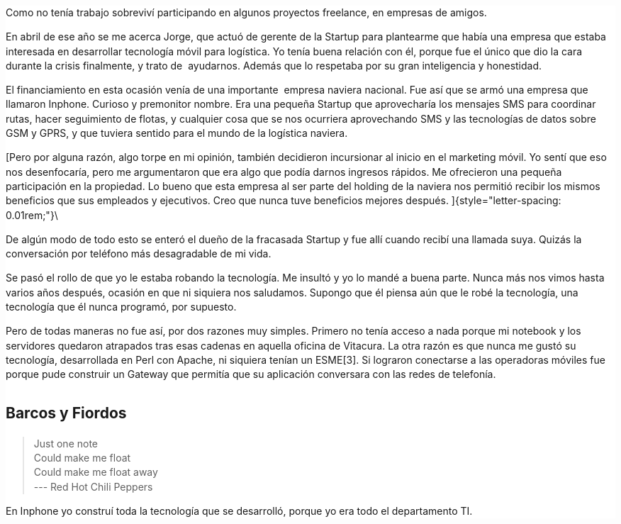 Como no tenía trabajo sobreviví participando en algunos proyectos
freelance, en empresas de amigos.

En abril de ese año se me acerca Jorge, que actuó de gerente de la
Startup para plantearme que había una empresa que estaba interesada en
desarrollar tecnología móvil para logística. Yo tenía buena relación con
él, porque fue el único que dio la cara durante la crisis finalmente, y
trato de  ayudarnos. Además que lo respetaba por su gran inteligencia y
honestidad.

El financiamiento en esta ocasión venía de una importante  empresa
naviera nacional. Fue así que se armó una empresa que llamaron Inphone.
Curioso y premonitor nombre. Era una pequeña Startup que aprovecharía
los mensajes SMS para coordinar rutas, hacer seguimiento de flotas, y
cualquier cosa que se nos ocurriera aprovechando SMS y las tecnologías
de datos sobre GSM y GPRS, y que tuviera sentido para el mundo de la
logística naviera.

[Pero por alguna razón, algo torpe en mi opinión, también decidieron
incursionar al inicio en el marketing móvil. Yo sentí que eso nos
desenfocaría, pero me argumentaron que era algo que podía darnos
ingresos rápidos. Me ofrecieron una pequeña participación en la
propiedad. Lo bueno que esta empresa al ser parte del holding de la
naviera nos permitió recibir los mismos beneficios que sus empleados y
ejecutivos. Creo que nunca tuve beneficios mejores
después. ]{style="letter-spacing: 0.01rem;"}\

De algún modo de todo esto se enteró el dueño de la fracasada Startup y
fue allí cuando recibí una llamada suya. Quizás la conversación por
teléfono más desagradable de mi vida. 

Se pasó el rollo de que yo le estaba robando la tecnología. Me insultó y
yo lo mandé a buena parte. Nunca más nos vimos hasta varios años
después, ocasión en que ni siquiera nos saludamos. Supongo que él piensa
aún que le robé la tecnología, una tecnología que él nunca programó, por
supuesto. 

Pero de todas maneras no fue así, por dos razones muy simples. Primero
no tenía acceso a nada porque mi notebook y los servidores quedaron
atrapados tras esas cadenas en aquella oficina de Vitacura. La otra
razón es que nunca me gustó su tecnología, desarrollada en Perl con
Apache, ni siquiera tenían un ESME\[3\]. Si lograron conectarse a las
operadoras móviles fue porque pude construir un Gateway que permitía que
su aplicación conversara con las redes de telefonía.

Barcos y Fiordos
----------------

> Just one note\
> Could make me float\
> Could make me float away\
> --- Red Hot Chili Peppers

En Inphone yo construí toda la tecnología que se desarrolló, porque yo
era todo el departamento TI.
